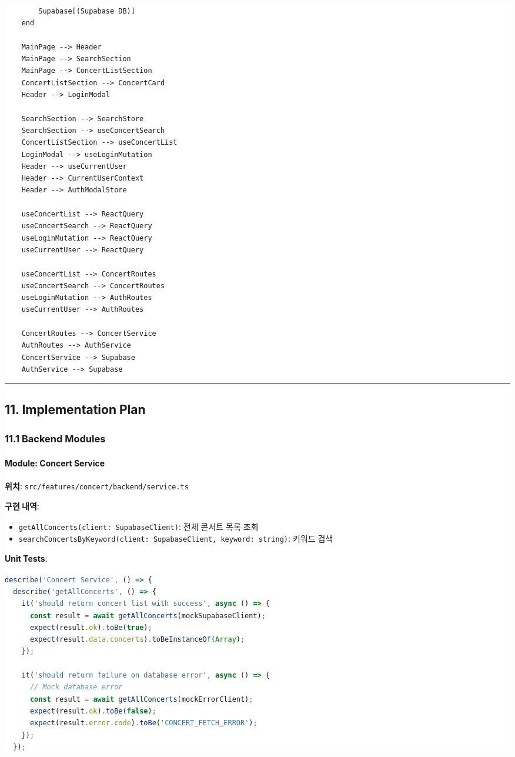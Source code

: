 ```mermaid
        Supabase[(Supabase DB)]
    end

    MainPage --> Header
    MainPage --> SearchSection
    MainPage --> ConcertListSection
    ConcertListSection --> ConcertCard
    Header --> LoginModal

    SearchSection --> SearchStore
    SearchSection --> useConcertSearch
    ConcertListSection --> useConcertList
    LoginModal --> useLoginMutation
    Header --> useCurrentUser
    Header --> CurrentUserContext
    Header --> AuthModalStore

    useConcertList --> ReactQuery
    useConcertSearch --> ReactQuery
    useLoginMutation --> ReactQuery
    useCurrentUser --> ReactQuery

    useConcertList --> ConcertRoutes
    useConcertSearch --> ConcertRoutes
    useLoginMutation --> AuthRoutes
    useCurrentUser --> AuthRoutes

    ConcertRoutes --> ConcertService
    AuthRoutes --> AuthService
    ConcertService --> Supabase
    AuthService --> Supabase
```

---

## 11. Implementation Plan

### 11.1 Backend Modules

#### Module: Concert Service
**위치**: `src/features/concert/backend/service.ts`

**구현 내역**:
- `getAllConcerts(client: SupabaseClient)`: 전체 콘서트 목록 조회
- `searchConcertsByKeyword(client: SupabaseClient, keyword: string)`: 키워드 검색

**Unit Tests**:
```typescript
describe('Concert Service', () => {
  describe('getAllConcerts', () => {
    it('should return concert list with success', async () => {
      const result = await getAllConcerts(mockSupabaseClient);
      expect(result.ok).toBe(true);
      expect(result.data.concerts).toBeInstanceOf(Array);
    });

    it('should return failure on database error', async () => {
      // Mock database error
      const result = await getAllConcerts(mockErrorClient);
      expect(result.ok).toBe(false);
      expect(result.error.code).toBe('CONCERT_FETCH_ERROR');
    });
  });
```